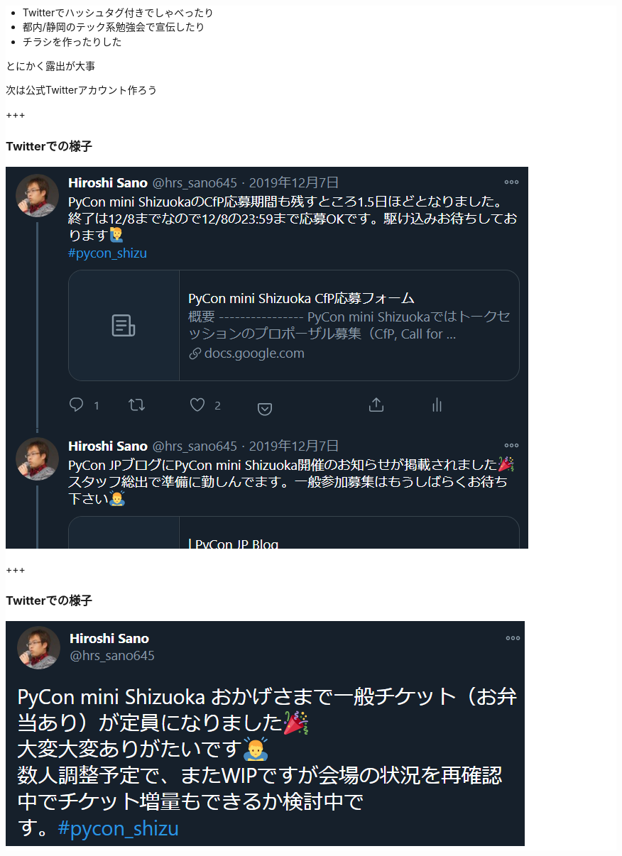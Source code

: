 - Twitterでハッシュタグ付きでしゃべったり
- 都内/静岡のテック系勉強会で宣伝したり
- チラシを作ったりした

とにかく露出が大事

次は公式Twitterアカウント作ろう

+++

### Twitterでの様子

![進捗1](./20201128_pysuruga/img/pysuruga/pycon_shizu_2020-11-27_062758.png)

+++

### Twitterでの様子


![進捗2](./20201128_pysuruga/img/pysuruga/pycon_shizu_2020-11-27_062826.png)
